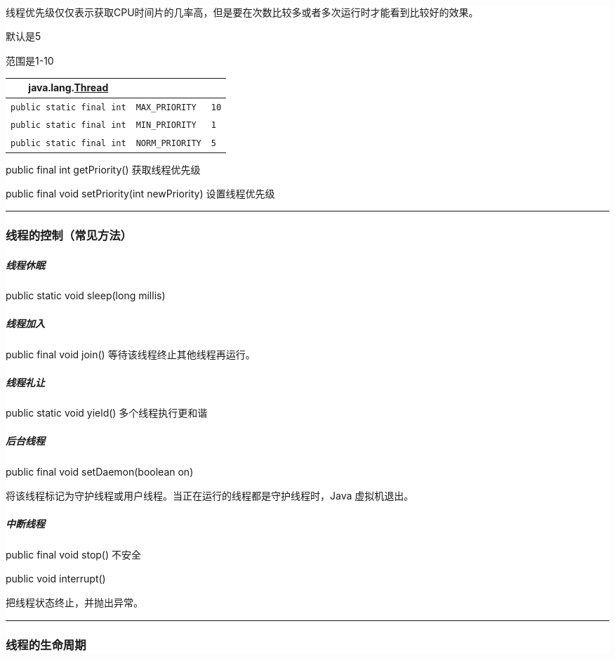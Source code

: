 线程优先级仅仅表示获取CPU时间片的几率高，但是要在次数比较多或者多次运行时才能看到比较好的效果。



默认是5

范围是1-10



| java.lang.[Thread](https://tool.oschina.net/uploads/apidocs/jdk-zh/java/lang/Thread.html) |                 |      |
| ------------------------------------------------------------ | --------------- | ---- |
| `public static final int`                                    | `MAX_PRIORITY`  | `10` |
| `public static final int`                                    | `MIN_PRIORITY`  | `1`  |
| `public static final int`                                    | `NORM_PRIORITY` | `5`  |



public final int getPriority() 获取线程优先级

public final void setPriority(int newPriority) 设置线程优先级





---

### 线程的控制（常见方法）

##### 线程休眠

public static void sleep(long millis)

##### 线程加入

public final void join() 等待该线程终止其他线程再运行。

##### 线程礼让

public static void yield() 多个线程执行更和谐

##### 后台线程

public final void setDaemon(boolean on)

将该线程标记为守护线程或用户线程。当正在运行的线程都是守护线程时，Java 虚拟机退出。

##### 中断线程

public final void stop() 不安全

public void interrupt()

把线程状态终止，并抛出异常。



---

### 线程的生命周期
